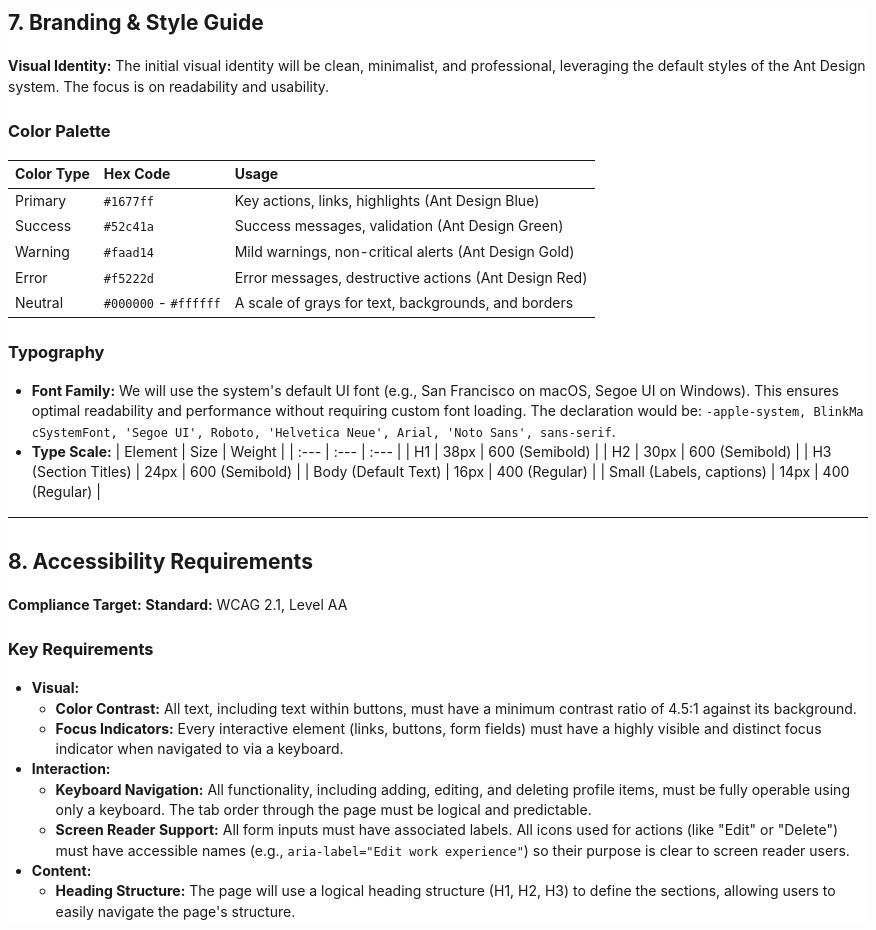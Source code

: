 
## 7. Branding & Style Guide

**Visual Identity:**
The initial visual identity will be clean, minimalist, and professional, leveraging the default styles of the Ant Design system. The focus is on readability and usability.

### Color Palette

| Color Type | Hex Code | Usage |
| :--- | :--- | :--- |
| Primary | `#1677ff` | Key actions, links, highlights (Ant Design Blue) |
| Success | `#52c41a` | Success messages, validation (Ant Design Green) |
| Warning | `#faad14` | Mild warnings, non-critical alerts (Ant Design Gold) |
| Error | `#f5222d` | Error messages, destructive actions (Ant Design Red) |
| Neutral | `#000000` - `#ffffff` | A scale of grays for text, backgrounds, and borders |

### Typography

*   **Font Family:** We will use the system's default UI font (e.g., San Francisco on macOS, Segoe UI on Windows). This ensures optimal readability and performance without requiring custom font loading. The declaration would be: `-apple-system, BlinkMacSystemFont, 'Segoe UI', Roboto, 'Helvetica Neue', Arial, 'Noto Sans', sans-serif`.
*   **Type Scale:**
| Element | Size | Weight |
| :--- | :--- | :--- |
| H1 | 38px | 600 (Semibold) |
| H2 | 30px | 600 (Semibold) |
| H3 (Section Titles) | 24px | 600 (Semibold) |
| Body (Default Text) | 16px | 400 (Regular) |
| Small (Labels, captions) | 14px | 400 (Regular) |

---

## 8. Accessibility Requirements

**Compliance Target:**
**Standard:** WCAG 2.1, Level AA

### Key Requirements

*   **Visual:**
    *   **Color Contrast:** All text, including text within buttons, must have a minimum contrast ratio of 4.5:1 against its background.
    *   **Focus Indicators:** Every interactive element (links, buttons, form fields) must have a highly visible and distinct focus indicator when navigated to via a keyboard.
*   **Interaction:**
    *   **Keyboard Navigation:** All functionality, including adding, editing, and deleting profile items, must be fully operable using only a keyboard. The tab order through the page must be logical and predictable.
    *   **Screen Reader Support:** All form inputs must have associated labels. All icons used for actions (like "Edit" or "Delete") must have accessible names (e.g., `aria-label="Edit work experience"`) so their purpose is clear to screen reader users.
*   **Content:**
    *   **Heading Structure:** The page will use a logical heading structure (H1, H2, H3) to define the sections, allowing users to easily navigate the page's structure.